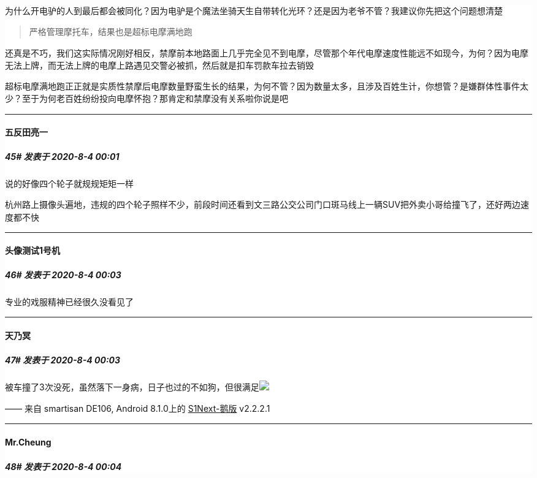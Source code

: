 为什么开电驴的人到最后都会被同化？因为电驴是个魔法坐骑天生自带转化光环？还是因为老爷不管？我建议你先把这个问题想清楚
 <blockquote>严格管理摩托车，结果也是超标电摩满地跑</blockquote>
还真是不巧，我们这实际情况刚好相反，禁摩前本地路面上几乎完全见不到电摩，尽管那个年代电摩速度性能远不如现今，为何？因为电摩无法上牌，而无法上牌的电摩上路遇见交警必被抓，然后就是扣车罚款车拉去销毁


超标电摩满地跑正正就是实质性禁摩后电摩数量野蛮生长的结果，为何不管？因为数量太多，且涉及百姓生计，你想管？是嫌群体性事件太少？至于为何老百姓纷纷投向电摩怀抱？那肯定和禁摩没有关系啦你说是吧








-----

####  五反田亮一  
##### 45#       发表于 2020-8-4 00:01




说的好像四个轮子就规规矩矩一样

杭州路上摄像头遍地，违规的四个轮子照样不少，前段时间还看到文三路公交公司门口斑马线上一辆SUV把外卖小哥给撞飞了，还好两边速度都不快







-----

####  头像测试1号机  
##### 46#       发表于 2020-8-4 00:03




专业的戏服精神已经很久没看见了







-----

####  天乃冥  
##### 47#       发表于 2020-8-4 00:03




被车撞了3次没死，虽然落下一身病，日子也过的不如狗，但很满足<img src="https://static.saraba1st.com/image/smiley/face2017/002.png" referrerpolicy="no-referrer">

—— 来自 smartisan DE106, Android 8.1.0上的 [S1Next-鹅版](https://github.com/ykrank/S1-Next/releases) v2.2.2.1







-----

####  Mr.Cheung  
##### 48#       发表于 2020-8-4 00:04

